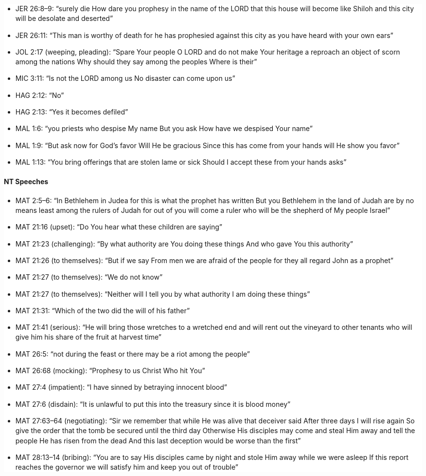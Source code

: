 * JER 26:8–9: “surely die How dare you prophesy in the name of the LORD that this house will become like Shiloh and this city will be desolate and deserted”

* JER 26:11: “This man is worthy of death for he has prophesied against this city as you have heard with your own ears”

* JOL 2:17 (weeping, pleading): “Spare Your people O LORD and do not make Your heritage a reproach an object of scorn among the nations Why should they say among the peoples Where is their”

* MIC 3:11: “Is not the LORD among us No disaster can come upon us”

* HAG 2:12: “No”

* HAG 2:13: “Yes it becomes defiled”

* MAL 1:6: “you priests who despise My name But you ask How have we despised Your name”

* MAL 1:9: “But ask now for God’s favor Will He be gracious Since this has come from your hands will He show you favor”

* MAL 1:13: “You bring offerings that are stolen lame or sick Should I accept these from your hands asks”

#### NT Speeches

* MAT 2:5–6: “In Bethlehem in Judea for this is what the prophet has written But you Bethlehem in the land of Judah are by no means least among the rulers of Judah for out of you will come a ruler who will be the shepherd of My people Israel”

* MAT 21:16 (upset): “Do You hear what these children are saying”

* MAT 21:23 (challenging): “By what authority are You doing these things And who gave You this authority”

* MAT 21:26 (to themselves): “But if we say From men we are afraid of the people for they all regard John as a prophet”

* MAT 21:27 (to themselves): “We do not know”

* MAT 21:27 (to themselves): “Neither will I tell you by what authority I am doing these things”

* MAT 21:31: “Which of the two did the will of his father”

* MAT 21:41 (serious): “He will bring those wretches to a wretched end and will rent out the vineyard to other tenants who will give him his share of the fruit at harvest time”

* MAT 26:5: “not during the feast or there may be a riot among the people”

* MAT 26:68 (mocking): “Prophesy to us Christ Who hit You”

* MAT 27:4 (impatient): “I have sinned by betraying innocent blood”

* MAT 27:6 (disdain): “It is unlawful to put this into the treasury since it is blood money”

* MAT 27:63–64 (negotiating): “Sir we remember that while He was alive that deceiver said After three days I will rise again So give the order that the tomb be secured until the third day Otherwise His disciples may come and steal Him away and tell the people He has risen from the dead And this last deception would be worse than the first”

* MAT 28:13–14 (bribing): “You are to say His disciples came by night and stole Him away while we were asleep If this report reaches the governor we will satisfy him and keep you out of trouble”
